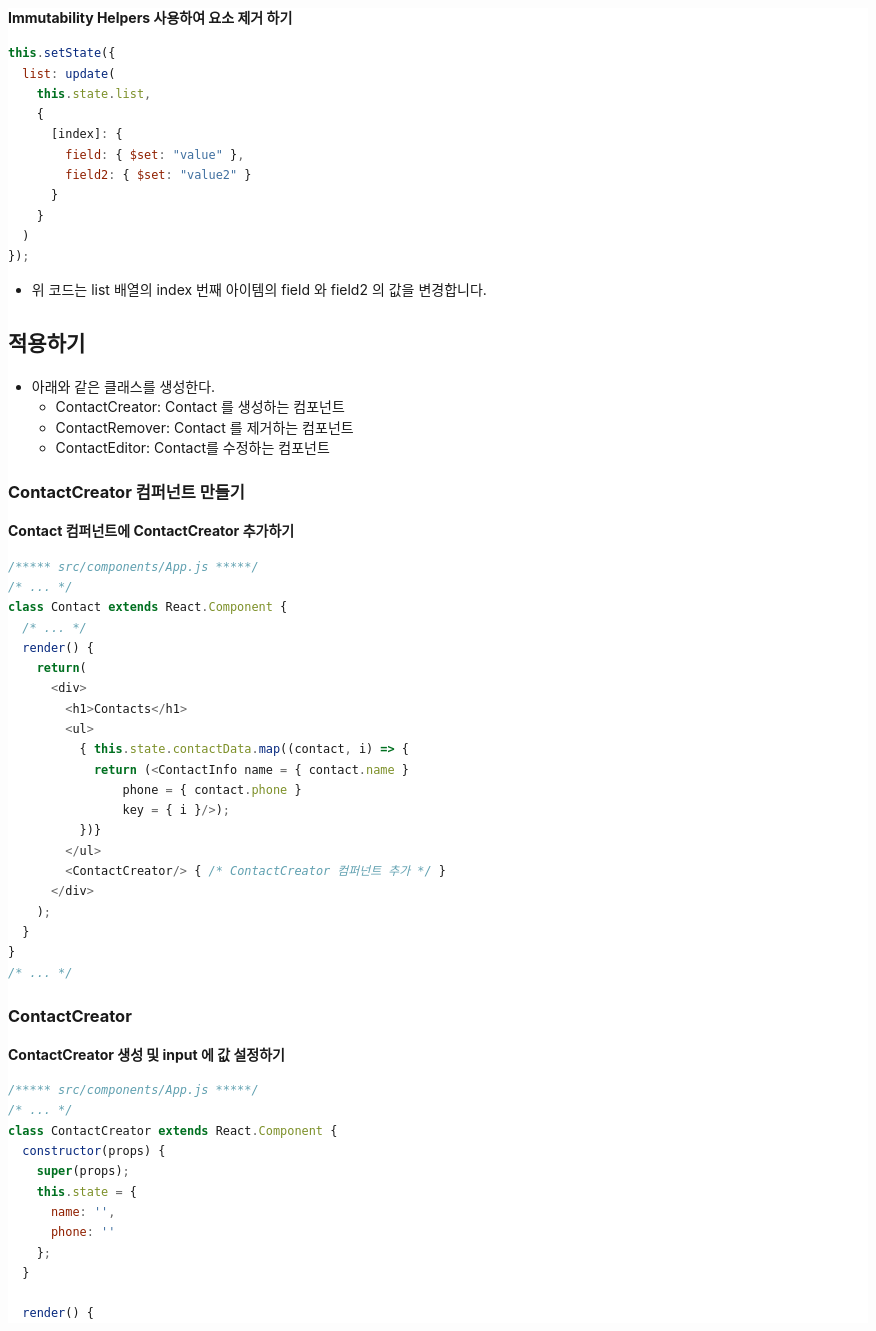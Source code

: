 __Immutability Helpers 사용하여 요소 제거 하기__
```js
this.setState({
  list: update(
    this.state.list,
    {
      [index]: {
        field: { $set: "value" },
        field2: { $set: "value2" }
      }
    }
  )
});
```
- 위 코드는 list 배열의 index 번째 아이템의 field 와 field2 의 값을 변경합니다.

## 적용하기
- 아래와 같은 클래스를 생성한다.
  - ContactCreator: Contact 를 생성하는 컴포넌트
  - ContactRemover: Contact 를 제거하는 컴포넌트
  - ContactEditor: Contact를 수정하는 컴포넌트

### ContactCreator 컴퍼넌트 만들기
__Contact 컴퍼넌트에 ContactCreator 추가하기__
```js
/***** src/components/App.js *****/
/* ... */
class Contact extends React.Component {
  /* ... */
  render() {
    return(
      <div>
        <h1>Contacts</h1>
        <ul>
          { this.state.contactData.map((contact, i) => {
            return (<ContactInfo name = { contact.name }
                phone = { contact.phone }
                key = { i }/>);
          })}
        </ul>
        <ContactCreator/> { /* ContactCreator 컴퍼넌트 추가 */ }
      </div>
    );
  }
}
/* ... */
```

### ContactCreator
__ContactCreator 생성 및 input 에 값 설정하기__
```js
/***** src/components/App.js *****/
/* ... */
class ContactCreator extends React.Component {
  constructor(props) {
    super(props);
    this.state = {
      name: '',
      phone: ''
    };
  }

  render() {
```